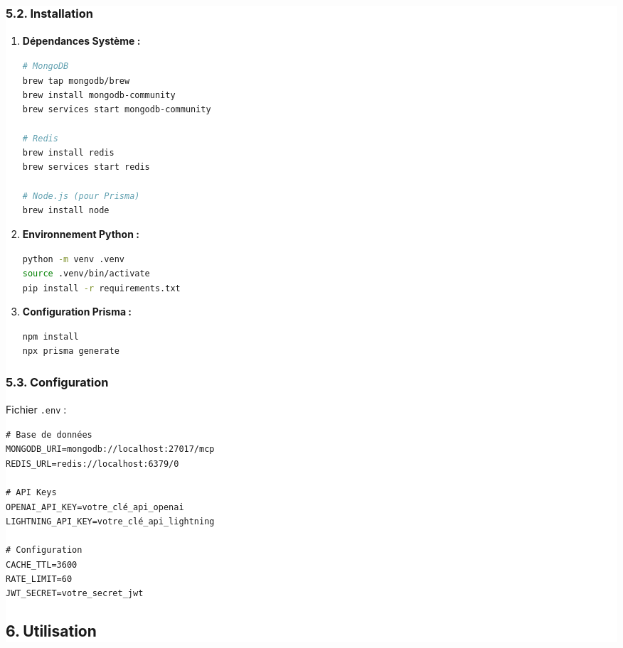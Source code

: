 ### 5.2. Installation

1.  **Dépendances Système :**
    ```bash
    # MongoDB
    brew tap mongodb/brew
    brew install mongodb-community
    brew services start mongodb-community

    # Redis
    brew install redis
    brew services start redis

    # Node.js (pour Prisma)
    brew install node
    ```

2.  **Environnement Python :**
    ```bash
    python -m venv .venv
    source .venv/bin/activate
    pip install -r requirements.txt
    ```

3.  **Configuration Prisma :**
    ```bash
    npm install
    npx prisma generate
    ```

### 5.3. Configuration

Fichier `.env` :
```env
# Base de données
MONGODB_URI=mongodb://localhost:27017/mcp
REDIS_URL=redis://localhost:6379/0

# API Keys
OPENAI_API_KEY=votre_clé_api_openai
LIGHTNING_API_KEY=votre_clé_api_lightning

# Configuration
CACHE_TTL=3600
RATE_LIMIT=60
JWT_SECRET=votre_secret_jwt
```

## 6. Utilisation
